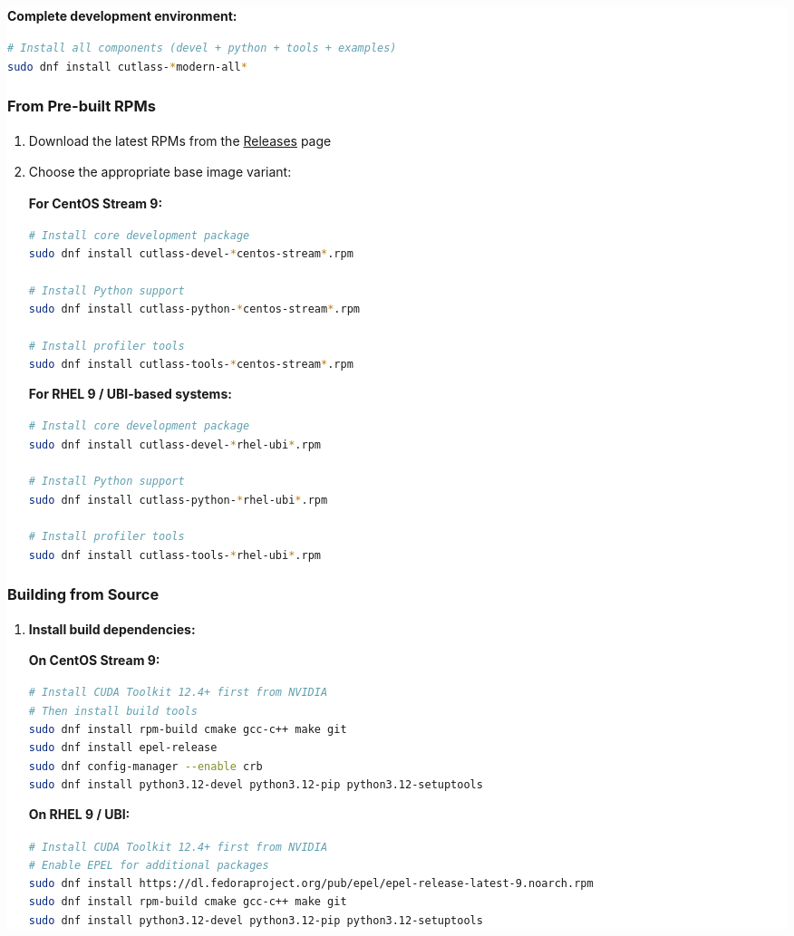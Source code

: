 **Complete development environment:**
```bash
# Install all components (devel + python + tools + examples)
sudo dnf install cutlass-*modern-all*
```

### From Pre-built RPMs

1. Download the latest RPMs from the [Releases](https://github.com/fabiendupont/cutlass-rpm/releases) page

2. Choose the appropriate base image variant:

   **For CentOS Stream 9:**
   ```bash
   # Install core development package
   sudo dnf install cutlass-devel-*centos-stream*.rpm
   
   # Install Python support
   sudo dnf install cutlass-python-*centos-stream*.rpm
   
   # Install profiler tools
   sudo dnf install cutlass-tools-*centos-stream*.rpm
   ```

   **For RHEL 9 / UBI-based systems:**
   ```bash
   # Install core development package
   sudo dnf install cutlass-devel-*rhel-ubi*.rpm
   
   # Install Python support
   sudo dnf install cutlass-python-*rhel-ubi*.rpm
   
   # Install profiler tools
   sudo dnf install cutlass-tools-*rhel-ubi*.rpm
   ```

### Building from Source

1. **Install build dependencies:**

   **On CentOS Stream 9:**
   ```bash
   # Install CUDA Toolkit 12.4+ first from NVIDIA
   # Then install build tools
   sudo dnf install rpm-build cmake gcc-c++ make git
   sudo dnf install epel-release
   sudo dnf config-manager --enable crb
   sudo dnf install python3.12-devel python3.12-pip python3.12-setuptools
   ```

   **On RHEL 9 / UBI:**
   ```bash
   # Install CUDA Toolkit 12.4+ first from NVIDIA
   # Enable EPEL for additional packages
   sudo dnf install https://dl.fedoraproject.org/pub/epel/epel-release-latest-9.noarch.rpm
   sudo dnf install rpm-build cmake gcc-c++ make git
   sudo dnf install python3.12-devel python3.12-pip python3.12-setuptools
   ```
